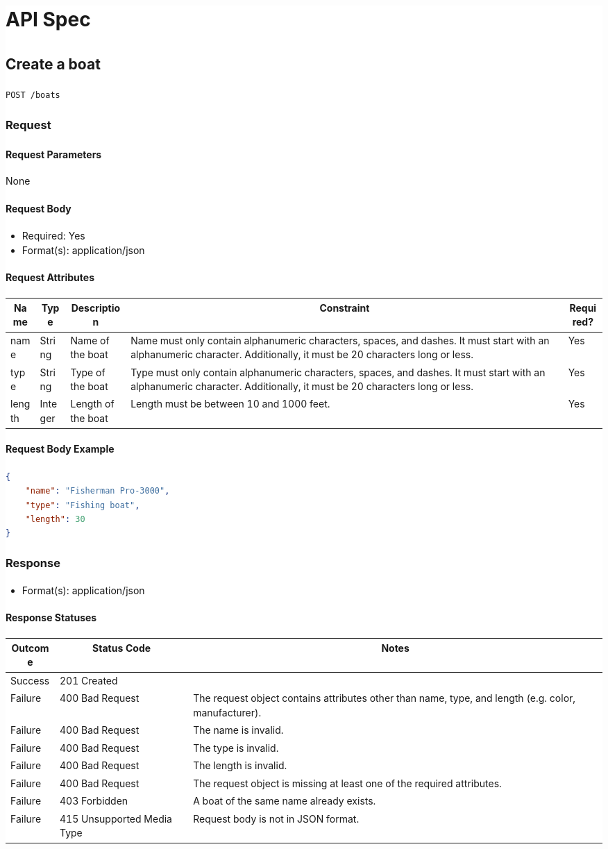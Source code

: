 # API Spec

## Create a boat
`POST /boats`

### Request

#### Request Parameters
None

#### Request Body
- Required: Yes
- Format(s): application/json

#### Request Attributes
| Name | Type | Description | Constraint | Required?
|--|--|--|--|--
| name | String | Name of the  boat | Name must only contain alphanumeric characters, spaces, and dashes. It must start with an alphanumeric character. Additionally, it must be 20 characters long or less. | Yes
| type | String | Type of the boat | Type must only contain alphanumeric characters, spaces, and dashes. It must start with an alphanumeric character. Additionally, it must be 20 characters long or less. | Yes
| length | Integer | Length of the boat | Length must be between 10 and 1000 feet. | Yes

#### Request Body Example
```json
{
	"name": "Fisherman Pro-3000",
	"type": "Fishing boat",
	"length": 30
}
```

### Response
- Format(s): application/json

#### Response Statuses
| Outcome | Status Code | Notes 
|--|--|--
| Success | 201 Created |
| Failure | 400 Bad Request | The request object contains attributes other than name, type, and length (e.g. color, manufacturer).
| Failure | 400 Bad Request | The name is invalid.
| Failure | 400 Bad Request | The type is invalid.
| Failure | 400 Bad Request | The length is invalid.
| Failure | 400 Bad Request | The request object is missing at least one of the required attributes.
| Failure | 403 Forbidden | A boat of the same name already exists.
| Failure | 415 Unsupported Media Type | Request body is not in JSON format.
